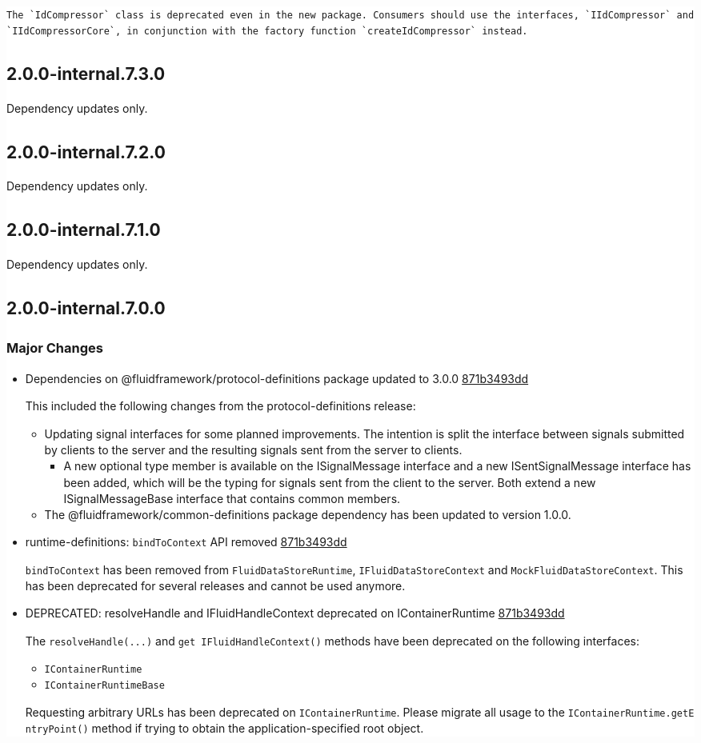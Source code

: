     The `IdCompressor` class is deprecated even in the new package. Consumers should use the interfaces, `IIdCompressor` and
    `IIdCompressorCore`, in conjunction with the factory function `createIdCompressor` instead.

## 2.0.0-internal.7.3.0

Dependency updates only.

## 2.0.0-internal.7.2.0

Dependency updates only.

## 2.0.0-internal.7.1.0

Dependency updates only.

## 2.0.0-internal.7.0.0

### Major Changes

-   Dependencies on @fluidframework/protocol-definitions package updated to 3.0.0 [871b3493dd](https://github.com/microsoft/FluidFramework/commits/871b3493dd0d7ea3a89be64998ceb6cb9021a04e)

    This included the following changes from the protocol-definitions release:

    -   Updating signal interfaces for some planned improvements. The intention is split the interface between signals
        submitted by clients to the server and the resulting signals sent from the server to clients.
        -   A new optional type member is available on the ISignalMessage interface and a new ISentSignalMessage interface has
            been added, which will be the typing for signals sent from the client to the server. Both extend a new
            ISignalMessageBase interface that contains common members.
    -   The @fluidframework/common-definitions package dependency has been updated to version 1.0.0.

-   runtime-definitions: `bindToContext` API removed [871b3493dd](https://github.com/microsoft/FluidFramework/commits/871b3493dd0d7ea3a89be64998ceb6cb9021a04e)

    `bindToContext` has been removed from `FluidDataStoreRuntime`, `IFluidDataStoreContext` and
    `MockFluidDataStoreContext`. This has been deprecated for several releases and cannot be used anymore.

-   DEPRECATED: resolveHandle and IFluidHandleContext deprecated on IContainerRuntime [871b3493dd](https://github.com/microsoft/FluidFramework/commits/871b3493dd0d7ea3a89be64998ceb6cb9021a04e)

    The `resolveHandle(...)` and `get IFluidHandleContext()` methods have been deprecated on the following interfaces:

    -   `IContainerRuntime`
    -   `IContainerRuntimeBase`

    Requesting arbitrary URLs has been deprecated on `IContainerRuntime`. Please migrate all usage to the `IContainerRuntime.getEntryPoint()` method if trying to obtain the application-specified root object.
